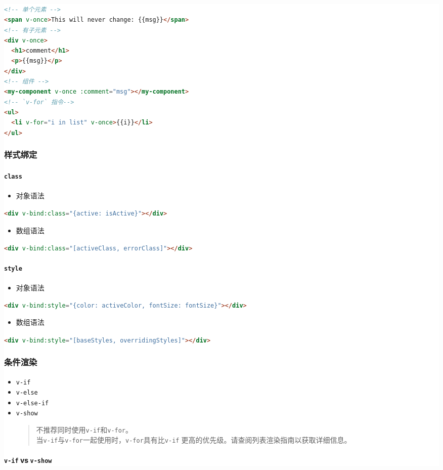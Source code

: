 ```html
<!-- 单个元素 -->
<span v-once>This will never change: {{msg}}</span>
<!-- 有子元素 -->
<div v-once>
  <h1>comment</h1>
  <p>{{msg}}</p>
</div>
<!-- 组件 -->
<my-component v-once :comment="msg"></my-component>
<!-- `v-for` 指令-->
<ul>
  <li v-for="i in list" v-once>{{i}}</li>
</ul>
```

### 样式绑定

#### `class`

- 对象语法

```html
<div v-bind:class="{active: isActive}"></div>
```

- 数组语法

```html
<div v-bind:class="[activeClass, errorClass]"></div>
```

#### `style`

- 对象语法

```html
<div v-bind:style="{color: activeColor, fontSize: fontSize}"></div>
```

- 数组语法

```html
<div v-bind:style="[baseStyles, overridingStyles]"></div>
```

### 条件渲染

- `v-if`
- `v-else`
- `v-else-if`
- `v-show`
  > 不推荐同时使用`v-if`和`v-for`。<br>
  > 当`v-if`与`v-for`一起使用时，`v-for`具有比`v-if` 更高的优先级。请查阅列表渲染指南以获取详细信息。

#### `v-if` vs `v-show`
